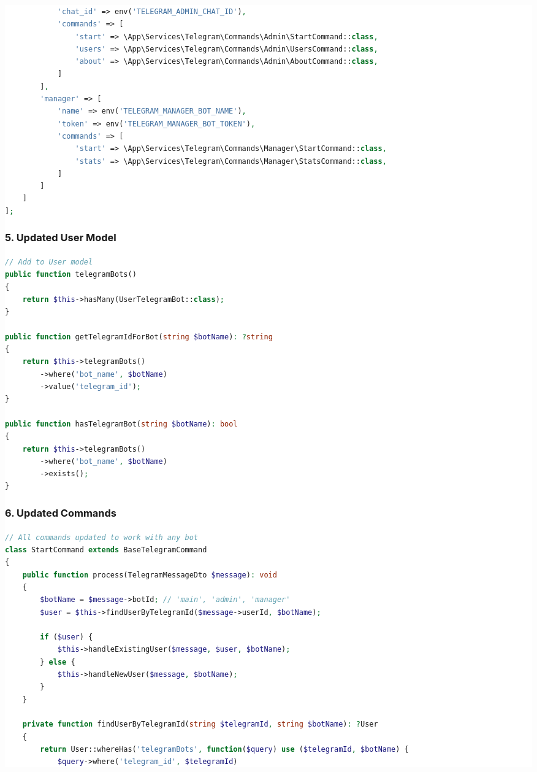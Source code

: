 ```php
            'chat_id' => env('TELEGRAM_ADMIN_CHAT_ID'),
            'commands' => [
                'start' => \App\Services\Telegram\Commands\Admin\StartCommand::class,
                'users' => \App\Services\Telegram\Commands\Admin\UsersCommand::class,
                'about' => \App\Services\Telegram\Commands\Admin\AboutCommand::class,
            ]
        ],
        'manager' => [
            'name' => env('TELEGRAM_MANAGER_BOT_NAME'),
            'token' => env('TELEGRAM_MANAGER_BOT_TOKEN'),
            'commands' => [
                'start' => \App\Services\Telegram\Commands\Manager\StartCommand::class,
                'stats' => \App\Services\Telegram\Commands\Manager\StatsCommand::class,
            ]
        ]
    ]
];
```

### 5. Updated User Model
```php
// Add to User model
public function telegramBots()
{
    return $this->hasMany(UserTelegramBot::class);
}

public function getTelegramIdForBot(string $botName): ?string
{
    return $this->telegramBots()
        ->where('bot_name', $botName)
        ->value('telegram_id');
}

public function hasTelegramBot(string $botName): bool
{
    return $this->telegramBots()
        ->where('bot_name', $botName)
        ->exists();
}
```

### 6. Updated Commands
```php
// All commands updated to work with any bot
class StartCommand extends BaseTelegramCommand
{
    public function process(TelegramMessageDto $message): void
    {
        $botName = $message->botId; // 'main', 'admin', 'manager'
        $user = $this->findUserByTelegramId($message->userId, $botName);
        
        if ($user) {
            $this->handleExistingUser($message, $user, $botName);
        } else {
            $this->handleNewUser($message, $botName);
        }
    }
    
    private function findUserByTelegramId(string $telegramId, string $botName): ?User
    {
        return User::whereHas('telegramBots', function($query) use ($telegramId, $botName) {
            $query->where('telegram_id', $telegramId)
```